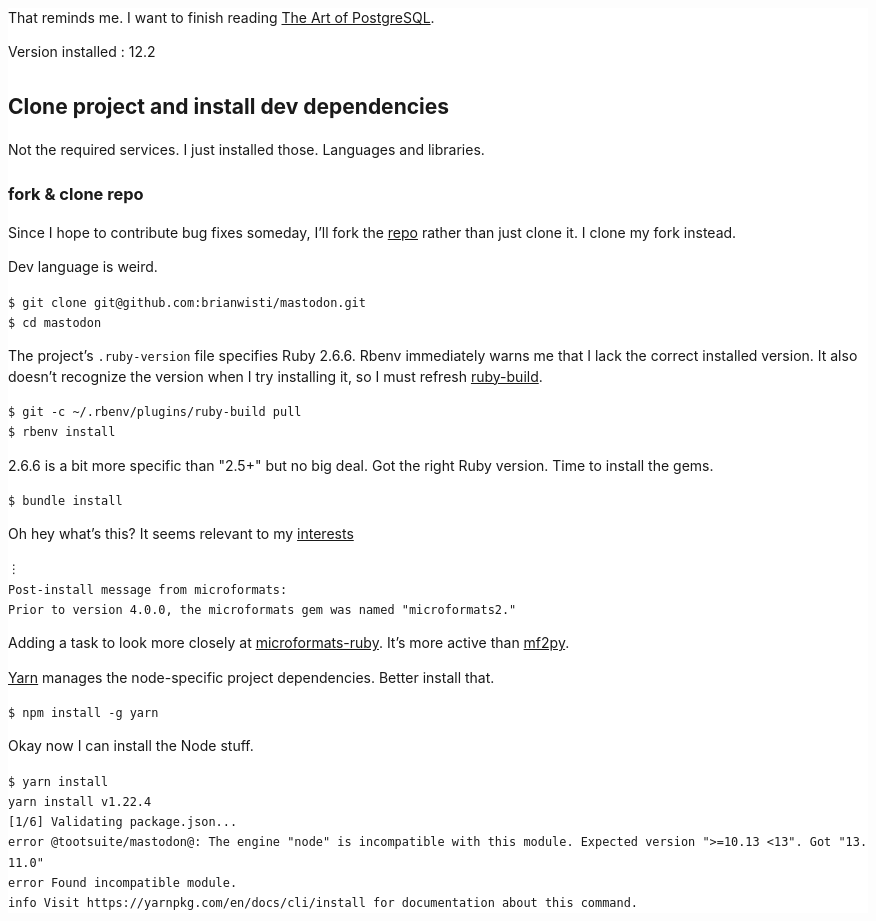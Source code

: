 That reminds me.  I want to finish reading [The Art of PostgreSQL](https://theartofpostgresql.com/).

Version installed
: 12.2

## Clone project and install dev dependencies

Not the required services.  I just installed those.  Languages and libraries.

### fork & clone repo

Since I hope to contribute bug fixes someday, I’ll fork the [repo](https://github.com/glitch-soc/mastodon) rather than just clone it.  I clone my fork instead.

Dev language is weird.

````console
$ git clone git@github.com:brianwisti/mastodon.git
$ cd mastodon
````

The project’s `.ruby-version` file specifies Ruby 2.6.6.  Rbenv immediately
warns me that I lack the correct installed version.  It also doesn’t recognize
the version when I try installing it, so I must refresh [ruby-build](https://github.com/rbenv/ruby-build).

````console
$ git -c ~/.rbenv/plugins/ruby-build pull
$ rbenv install
````

2.6.6 is a bit more specific than "2.5+" but no big deal. Got the right Ruby
version. Time to install the gems.

````console
$ bundle install
````

Oh hey what’s this? It seems relevant to my [interests](../../../card/IndieWeb.md)

````text
⋮
Post-install message from microformats:
Prior to version 4.0.0, the microformats gem was named "microformats2."
````

Adding a task to look more closely at [microformats-ruby](https://github.com/microformats/microformats-ruby).  It’s more active than [mf2py](https://github.com/microformats/mf2py).

[Yarn](v) manages the node-specific project dependencies.  Better install that.

````console
$ npm install -g yarn
````

Okay now I can install the Node stuff.

````console
$ yarn install
yarn install v1.22.4
[1/6] Validating package.json...
error @tootsuite/mastodon@: The engine "node" is incompatible with this module. Expected version ">=10.13 <13". Got "13.11.0"
error Found incompatible module.
info Visit https://yarnpkg.com/en/docs/cli/install for documentation about this command.
````
